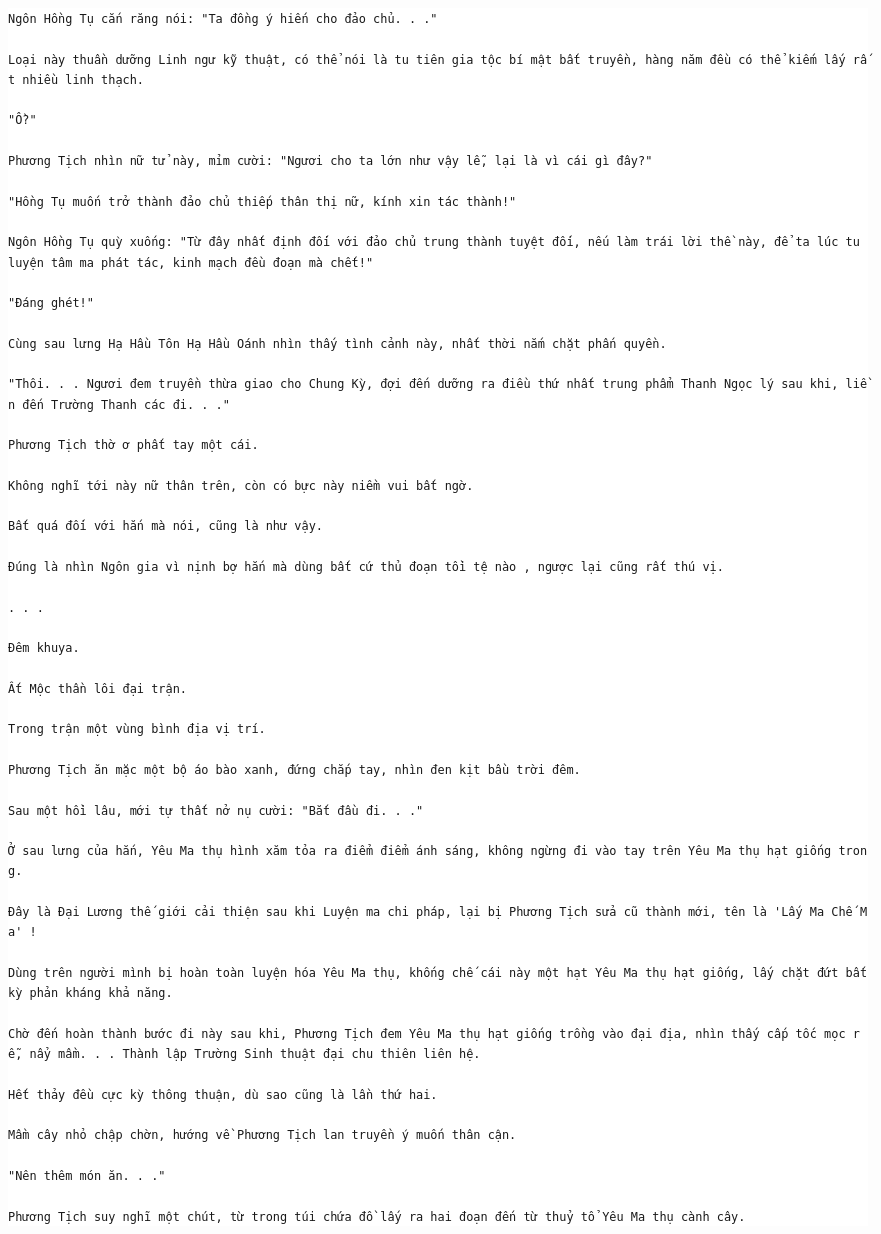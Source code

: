 	Ngôn Hồng Tụ cắn răng nói: "Ta đồng ý hiến cho đảo chủ. . ."

	Loại này thuần dưỡng Linh ngư kỹ thuật, có thể nói là tu tiên gia tộc bí mật bất truyền, hàng năm đều có thể kiếm lấy rất nhiều linh thạch.

	"Ồ?"

	Phương Tịch nhìn nữ tử này, mỉm cười: "Ngươi cho ta lớn như vậy lễ, lại là vì cái gì đây?"

	"Hồng Tụ muốn trở thành đảo chủ thiếp thân thị nữ, kính xin tác thành!"

	Ngôn Hồng Tụ quỳ xuống: "Từ đây nhất định đối với đảo chủ trung thành tuyệt đối, nếu làm trái lời thề này, để ta lúc tu luyện tâm ma phát tác, kinh mạch đều đoạn mà chết!"

	"Đáng ghét!"

	Cùng sau lưng Hạ Hầu Tôn Hạ Hầu Oánh nhìn thấy tình cảnh này, nhất thời nắm chặt phấn quyền.

	"Thôi. . . Ngươi đem truyền thừa giao cho Chung Kỳ, đợi đến dưỡng ra điều thứ nhất trung phẩm Thanh Ngọc lý sau khi, liền đến Trường Thanh các đi. . ."

	Phương Tịch thờ ơ phất tay một cái.

	Không nghĩ tới này nữ thân trên, còn có bực này niềm vui bất ngờ.

	Bất quá đối với hắn mà nói, cũng là như vậy.

	Đúng là nhìn Ngôn gia vì nịnh bợ hắn mà dùng bất cứ thủ đoạn tồi tệ nào , ngược lại cũng rất thú vị.

	. . .

	Đêm khuya.

	Ất Mộc thần lôi đại trận.

	Trong trận một vùng bình địa vị trí.

	Phương Tịch ăn mặc một bộ áo bào xanh, đứng chắp tay, nhìn đen kịt bầu trời đêm.

	Sau một hồi lâu, mới tự thất nở nụ cười: "Bắt đầu đi. . ."

	Ở sau lưng của hắn, Yêu Ma thụ hình xăm tỏa ra điểm điểm ánh sáng, không ngừng đi vào tay trên Yêu Ma thụ hạt giống trong.

	Đây là Đại Lương thế giới cải thiện sau khi Luyện ma chi pháp, lại bị Phương Tịch sửa cũ thành mới, tên là 'Lấy Ma Chế Ma' !

	Dùng trên người mình bị hoàn toàn luyện hóa Yêu Ma thụ, khống chế cái này một hạt Yêu Ma thụ hạt giống, lấy chặt đứt bất kỳ phản kháng khả năng.

	Chờ đến hoàn thành bước đi này sau khi, Phương Tịch đem Yêu Ma thụ hạt giống trồng vào đại địa, nhìn thấy cấp tốc mọc rễ, nẩy mầm. . . Thành lập Trường Sinh thuật đại chu thiên liên hệ.

	Hết thảy đều cực kỳ thông thuận, dù sao cũng là lần thứ hai.

	Mầm cây nhỏ chập chờn, hướng về Phương Tịch lan truyền ý muốn thân cận.

	"Nên thêm món ăn. . ."

	Phương Tịch suy nghĩ một chút, từ trong túi chứa đồ lấy ra hai đoạn đến từ thuỷ tổ Yêu Ma thụ cành cây.
